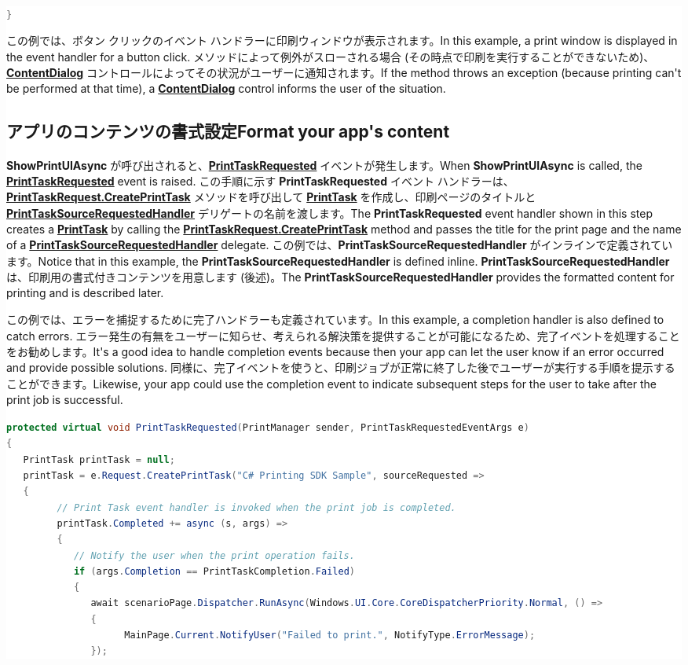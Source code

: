 ```csharp
}
```

<span data-ttu-id="26a3f-142">この例では、ボタン クリックのイベント ハンドラーに印刷ウィンドウが表示されます。</span><span class="sxs-lookup"><span data-stu-id="26a3f-142">In this example, a print window is displayed in the event handler for a button click.</span></span> <span data-ttu-id="26a3f-143">メソッドによって例外がスローされる場合 (その時点で印刷を実行することができないため)、[**ContentDialog**](https://msdn.microsoft.com/library/windows/apps/Dn633972) コントロールによってその状況がユーザーに通知されます。</span><span class="sxs-lookup"><span data-stu-id="26a3f-143">If the method throws an exception (because printing can't be performed at that time), a [**ContentDialog**](https://msdn.microsoft.com/library/windows/apps/Dn633972) control informs the user of the situation.</span></span>

## <a name="format-your-apps-content"></a><span data-ttu-id="26a3f-144">アプリのコンテンツの書式設定</span><span class="sxs-lookup"><span data-stu-id="26a3f-144">Format your app's content</span></span>

<span data-ttu-id="26a3f-145">**ShowPrintUIAsync** が呼び出されると、[**PrintTaskRequested**](https://msdn.microsoft.com/library/windows/apps/br206597) イベントが発生します。</span><span class="sxs-lookup"><span data-stu-id="26a3f-145">When **ShowPrintUIAsync** is called, the [**PrintTaskRequested**](https://msdn.microsoft.com/library/windows/apps/br206597) event is raised.</span></span> <span data-ttu-id="26a3f-146">この手順に示す **PrintTaskRequested** イベント ハンドラーは、[**PrintTaskRequest.CreatePrintTask**](https://msdn.microsoft.com/library/windows/apps/windows.graphics.printing.printtaskrequest.createprinttask.aspx) メソッドを呼び出して [**PrintTask**](https://msdn.microsoft.com/library/windows/apps/BR226436) を作成し、印刷ページのタイトルと [**PrintTaskSourceRequestedHandler**](https://msdn.microsoft.com/library/windows/apps/windows.graphics.printing.printtask.source) デリゲートの名前を渡します。</span><span class="sxs-lookup"><span data-stu-id="26a3f-146">The **PrintTaskRequested** event handler shown in this step creates a [**PrintTask**](https://msdn.microsoft.com/library/windows/apps/BR226436) by calling the [**PrintTaskRequest.CreatePrintTask**](https://msdn.microsoft.com/library/windows/apps/windows.graphics.printing.printtaskrequest.createprinttask.aspx) method and passes the title for the print page and the name of a [**PrintTaskSourceRequestedHandler**](https://msdn.microsoft.com/library/windows/apps/windows.graphics.printing.printtask.source) delegate.</span></span> <span data-ttu-id="26a3f-147">この例では、**PrintTaskSourceRequestedHandler** がインラインで定義されています。</span><span class="sxs-lookup"><span data-stu-id="26a3f-147">Notice that in this example, the **PrintTaskSourceRequestedHandler** is defined inline.</span></span> <span data-ttu-id="26a3f-148">**PrintTaskSourceRequestedHandler** は、印刷用の書式付きコンテンツを用意します (後述)。</span><span class="sxs-lookup"><span data-stu-id="26a3f-148">The **PrintTaskSourceRequestedHandler** provides the formatted content for printing and is described later.</span></span>

<span data-ttu-id="26a3f-149">この例では、エラーを捕捉するために完了ハンドラーも定義されています。</span><span class="sxs-lookup"><span data-stu-id="26a3f-149">In this example, a completion handler is also defined to catch errors.</span></span> <span data-ttu-id="26a3f-150">エラー発生の有無をユーザーに知らせ、考えられる解決策を提供することが可能になるため、完了イベントを処理することをお勧めします。</span><span class="sxs-lookup"><span data-stu-id="26a3f-150">It's a good idea to handle completion events because then your app can let the user know if an error occurred and provide possible solutions.</span></span> <span data-ttu-id="26a3f-151">同様に、完了イベントを使うと、印刷ジョブが正常に終了した後でユーザーが実行する手順を提示することができます。</span><span class="sxs-lookup"><span data-stu-id="26a3f-151">Likewise, your app could use the completion event to indicate subsequent steps for the user to take after the print job is successful.</span></span>

```csharp
protected virtual void PrintTaskRequested(PrintManager sender, PrintTaskRequestedEventArgs e)
{
   PrintTask printTask = null;
   printTask = e.Request.CreatePrintTask("C# Printing SDK Sample", sourceRequested =>
   {
         // Print Task event handler is invoked when the print job is completed.
         printTask.Completed += async (s, args) =>
         {
            // Notify the user when the print operation fails.
            if (args.Completion == PrintTaskCompletion.Failed)
            {
               await scenarioPage.Dispatcher.RunAsync(Windows.UI.Core.CoreDispatcherPriority.Normal, () =>
               {
                     MainPage.Current.NotifyUser("Failed to print.", NotifyType.ErrorMessage);
               });
```